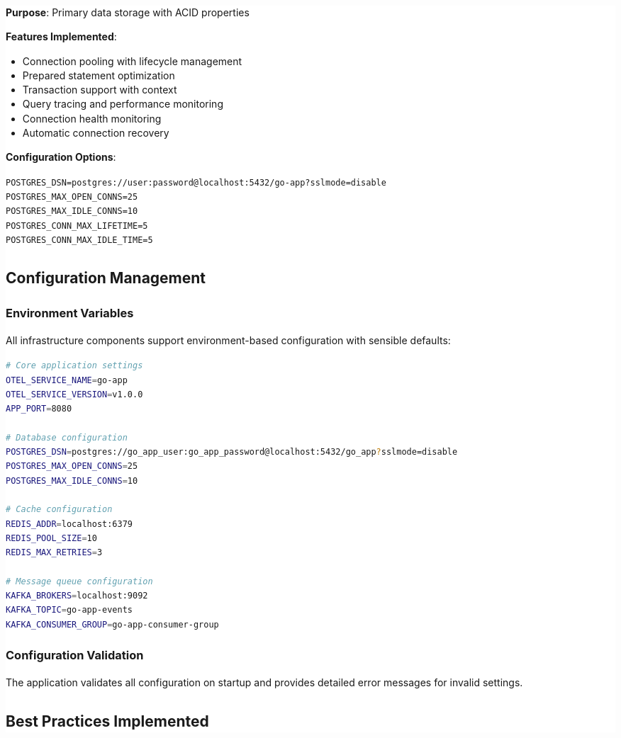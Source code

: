 **Purpose**: Primary data storage with ACID properties

**Features Implemented**:
- Connection pooling with lifecycle management
- Prepared statement optimization
- Transaction support with context
- Query tracing and performance monitoring
- Connection health monitoring
- Automatic connection recovery

**Configuration Options**:
```env
POSTGRES_DSN=postgres://user:password@localhost:5432/go-app?sslmode=disable
POSTGRES_MAX_OPEN_CONNS=25
POSTGRES_MAX_IDLE_CONNS=10
POSTGRES_CONN_MAX_LIFETIME=5
POSTGRES_CONN_MAX_IDLE_TIME=5
```

## Configuration Management

### Environment Variables

All infrastructure components support environment-based configuration with sensible defaults:

```bash
# Core application settings
OTEL_SERVICE_NAME=go-app
OTEL_SERVICE_VERSION=v1.0.0
APP_PORT=8080

# Database configuration
POSTGRES_DSN=postgres://go_app_user:go_app_password@localhost:5432/go_app?sslmode=disable
POSTGRES_MAX_OPEN_CONNS=25
POSTGRES_MAX_IDLE_CONNS=10

# Cache configuration
REDIS_ADDR=localhost:6379
REDIS_POOL_SIZE=10
REDIS_MAX_RETRIES=3

# Message queue configuration
KAFKA_BROKERS=localhost:9092
KAFKA_TOPIC=go-app-events
KAFKA_CONSUMER_GROUP=go-app-consumer-group
```

### Configuration Validation

The application validates all configuration on startup and provides detailed error messages for invalid settings.

## Best Practices Implemented
